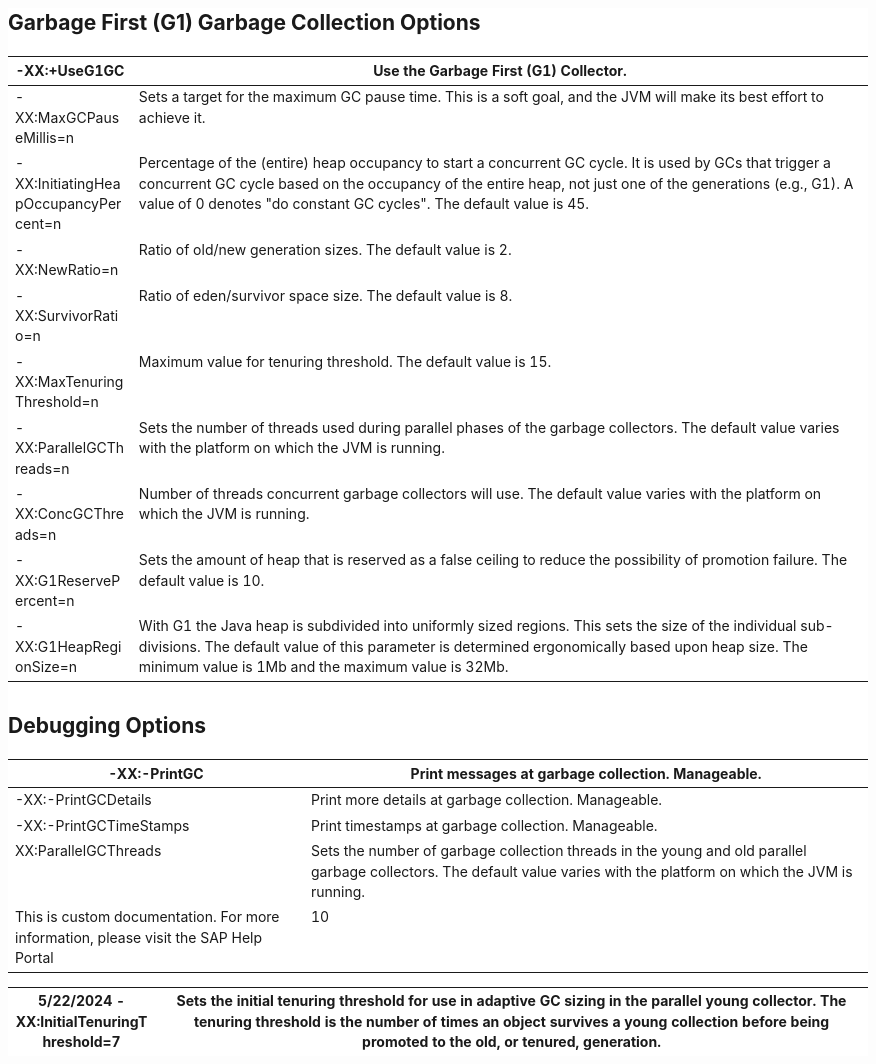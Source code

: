 ## Garbage First (G1) Garbage Collection Options

| -XX:+UseG1GC                         | Use the Garbage First (G1) Collector.                                                                                                                                                                                                                                                        |
|--------------------------------------|----------------------------------------------------------------------------------------------------------------------------------------------------------------------------------------------------------------------------------------------------------------------------------------------|
| -XX:MaxGCPauseMillis=n               | Sets a target for the maximum GC pause time. This is a soft goal, and the JVM will make its best effort to achieve it.                                                                                                                                                                       |
| -XX:InitiatingHeapOccupancyPercent=n | Percentage of the (entire) heap occupancy to start a concurrent GC cycle. It is used by GCs that trigger a concurrent GC cycle based on the occupancy of the entire heap, not just one of the generations (e.g., G1). A value of 0 denotes "do constant GC cycles". The default value is 45. |
| -XX:NewRatio=n                       | Ratio of old/new generation sizes. The default value is 2.                                                                                                                                                                                                                                   |
| -XX:SurvivorRatio=n                  | Ratio of eden/survivor space size. The default value is 8.                                                                                                                                                                                                                                   |
| -XX:MaxTenuringThreshold=n           | Maximum value for tenuring threshold. The default value is 15.                                                                                                                                                                                                                               |
| -XX:ParallelGCThreads=n              | Sets the number of threads used during parallel phases of the garbage collectors. The default value varies with the platform on which the JVM is running.                                                                                                                                    |
| -XX:ConcGCThreads=n                  | Number of threads concurrent garbage collectors will use. The default value varies with the platform on which the JVM is running.                                                                                                                                                            |
| -XX:G1ReservePercent=n               | Sets the amount of heap that is reserved as a false ceiling to reduce the possibility of promotion failure. The default value is 10.                                                                                                                                                         |
| -XX:G1HeapRegionSize=n               | With G1 the Java heap is subdivided into uniformly sized regions. This sets the size of the individual sub-divisions. The default value of this parameter is determined ergonomically based upon heap size. The minimum value is 1Mb and the maximum value is 32Mb.                          |

## Debugging Options

| -XX:-PrintGC                                                                         | Print messages at garbage collection. Manageable.                                                                                                                       |
|--------------------------------------------------------------------------------------|-------------------------------------------------------------------------------------------------------------------------------------------------------------------------|
| -XX:-PrintGCDetails                                                                  | Print more details at garbage collection. Manageable.                                                                                                                   |
| -XX:-PrintGCTimeStamps                                                               | Print timestamps at garbage collection. Manageable.                                                                                                                     |
| XX:ParallelGCThreads                                                                 | Sets the number of garbage collection threads in the young and old parallel garbage collectors. The default value varies with the platform on which the JVM is running. |
| This is custom documentation. For more information, please visit the SAP Help Portal | 10                                                                                                                                                                      |

| 5/22/2024 -XX:InitialTenuringThreshold=7   | Sets the initial tenuring threshold for use in adaptive GC sizing in the parallel young collector. The tenuring threshold is the number of times an object survives a young collection before being promoted to the old, or tenured, generation.   |
|--------------------------------------------|----------------------------------------------------------------------------------------------------------------------------------------------------------------------------------------------------------------------------------------------------|